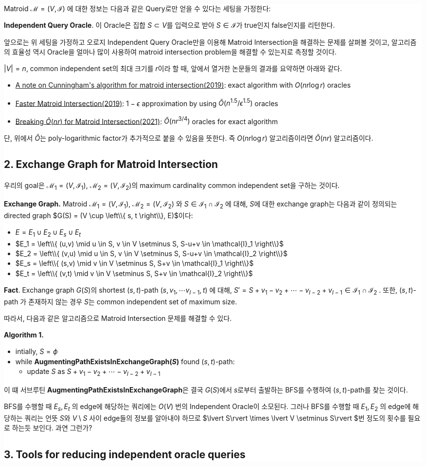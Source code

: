 Matroid $\mathcal{M} = (V, \mathcal{I})$ 에 대한 정보는 다음과 같은 Query로만 얻을 수 있다는 세팅을 가정한다:

**Independent Query Oracle**. 이 Oracle은 집합 $S \subset V$를 입력으로 받아 $S \in \mathcal{I}$가 true인지 false인지를 리턴한다.

앞으로는 위 세팅을 가정하고 오로지 Independent Query Oracle만을 이용해 Matroid Intersection을 해결하는 문제를 살펴볼 것이고, 알고리즘의 효율성 역시 Oracle을 얼마나 많이 사용하여 matroid intersection problem을 해결할 수 있는지로 측정할 것이다.

$\lvert V \rvert = n$, common independent set의 최대 크기를 $r$이라 할 때, 앞에서 열거한 논문들의 결과를 요약하면 아래와 같다.

- [A note on Cunningham's algorithm for matroid intersection(2019)](https://arxiv.org/pdf/1904.04129.pdf): exact algorithm with $O(nr \log r)$ oracles 

- [Faster Matroid Intersection(2019)](https://arxiv.org/pdf/1911.10765.pdf): $1-\epsilon$ approximation by using $\tilde{O}(n^{1.5}/\epsilon^{1.5})$ oracles

- [Breaking $\tilde{O}(nr)$ for Matroid Intersection(2021)](https://arxiv.org/pdf/2105.05673.pdf): $\tilde{O}(nr^{3/4})$ oracles for exact algorithm

단, 위에서 $\tilde{O}$는 poly-logarithmic factor가 추가적으로 붙을 수 있음을 뜻한다. 즉 $O(nr \log r)$ 알고리즘이라면 $\tilde{O}(nr)$ 알고리즘이다.

## 2. Exchange Graph for Matroid Intersection

우리의 goal은 $\mathcal{M}_1 = (V, \mathcal{I}_1)$, $\mathcal{M}_2 = (V, \mathcal{I}_2)$의 maximum cardinality common independent set을 구하는 것이다.

**Exchange Graph.**
Matroid $\mathcal{M}_1 = (V, \mathcal{I}_1)$, $\mathcal{M}_2 = (V, \mathcal{I}_2)$ 와 $S \in \mathcal{I}_1 \cap \mathcal{I}_2$ 에 대해, $S$에 대한 exchange graph는 다음과 같이 정의되는 directed graph $G(S) = (V \cup \left\\{ s, t \right\\}, E)$이다:

- $E = E_1 \cup E_2 \cup E_s \cup E_t$
- $E_1 = \left\\{ (u,v) \mid u \in S, v \in V \setminus S, S-u+v \in \mathcal{I}_1 \right\\}$
- $E_2 = \left\\{ (v,u) \mid u \in S, v \in V \setminus S, S-u+v \in \mathcal{I}_2 \right\\}$
- $E_s = \left\\{ (s,v) \mid v \in V \setminus S, S+v \in \mathcal{I}_1 \right\\}$
- $E_t = \left\\{ (v,t) \mid v \in V \setminus S, S+v \in \mathcal{I}_2 \right\\}$

**Fact**. Exchange graph $G(S)$의 shortest $(s,t)$-path $(s, v_1, \cdots v_{l-1}, t)$ 에 대해, $S' = S + v_1 - v_2 + \cdots - v_{l-2} + v_{l-1} \in \mathcal{I}_1 \cap \mathcal{I}_2$ . 또한, $(s,t)$-path 가 존재하지 않는 경우 $S$는 common independent set of maximum size.

따라서, 다음과 같은 알고리즘으로 Matroid Intersection 문제를 해결할 수 있다.

**Algorithm 1.**
- intially, $S = \phi$ 
- while **AugmentingPathExistsInExchangeGraph($S$)** found $(s,t)$-path:
	- update $S$ as $S + v_1 - v_2 + \cdots - v_{l-2} + v_{l-1}$

이 떄 서브루틴 **AugmentingPathExistsInExchangeGraph**은 결국 $G(S)$에서 $s$로부터 출발하는 BFS를 수행하여 $(s,t)$-path를 찾는 것이다.

BFS를 수행할 때 $E_s, E_t$ 의 edge에 해당하는 쿼리에는 $O(V)$ 번의 Independent Oracle이 소모된다.
그러나 BFS를 수행할 때 $E_1, E_2$ 의 edge에 해당하는 쿼리는 언뜻 $S$와 $V \setminus S$ 사이 edge들의 정보를 알아내야 하므로 $\lvert S\rvert  \times \lvert V \setminus S\rvert $번 정도의 횟수를 필요로 하는듯 보인다. 과연 그런가?

## 3. Tools for reducing independent oracle queries
